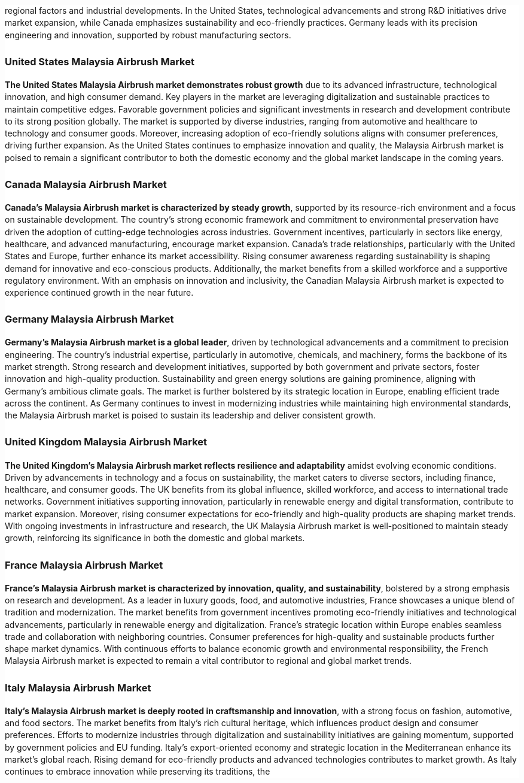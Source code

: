 regional factors and industrial developments. In the United States, technological advancements and strong R&amp;D initiatives drive market expansion, while Canada emphasizes sustainability and eco-friendly practices. Germany leads with its precision engineering and innovation, supported by robust manufacturing sectors.</span></em></p></blockquote><h3><strong>United States Malaysia Airbrush Market</strong></h3><p><strong>The United States Malaysia Airbrush market demonstrates robust growth</strong> due to its advanced infrastructure, technological innovation, and high consumer demand. Key players in the market are leveraging digitalization and sustainable practices to maintain competitive edges. Favorable government policies and significant investments in research and development contribute to its strong position globally. The market is supported by diverse industries, ranging from automotive and healthcare to technology and consumer goods. Moreover, increasing adoption of eco-friendly solutions aligns with consumer preferences, driving further expansion. As the United States continues to emphasize innovation and quality, the Malaysia Airbrush market is poised to remain a significant contributor to both the domestic economy and the global market landscape in the coming years.</p><h3><strong>Canada Malaysia Airbrush Market</strong></h3><p><strong>Canada&rsquo;s Malaysia Airbrush market is characterized by steady growth</strong>, supported by its resource-rich environment and a focus on sustainable development. The country&rsquo;s strong economic framework and commitment to environmental preservation have driven the adoption of cutting-edge technologies across industries. Government incentives, particularly in sectors like energy, healthcare, and advanced manufacturing, encourage market expansion. Canada&rsquo;s trade relationships, particularly with the United States and Europe, further enhance its market accessibility. Rising consumer awareness regarding sustainability is shaping demand for innovative and eco-conscious products. Additionally, the market benefits from a skilled workforce and a supportive regulatory environment. With an emphasis on innovation and inclusivity, the Canadian Malaysia Airbrush market is expected to experience continued growth in the near future.</p><h3><strong>Germany Malaysia Airbrush Market</strong></h3><p><strong>Germany&rsquo;s Malaysia Airbrush market is a global leader</strong>, driven by technological advancements and a commitment to precision engineering. The country&rsquo;s industrial expertise, particularly in automotive, chemicals, and machinery, forms the backbone of its market strength. Strong research and development initiatives, supported by both government and private sectors, foster innovation and high-quality production. Sustainability and green energy solutions are gaining prominence, aligning with Germany&rsquo;s ambitious climate goals. The market is further bolstered by its strategic location in Europe, enabling efficient trade across the continent. As Germany continues to invest in modernizing industries while maintaining high environmental standards, the Malaysia Airbrush market is poised to sustain its leadership and deliver consistent growth.</p><h3><strong>United Kingdom Malaysia Airbrush Market</strong></h3><p><strong>The United Kingdom&rsquo;s Malaysia Airbrush market reflects resilience and adaptability</strong> amidst evolving economic conditions. Driven by advancements in technology and a focus on sustainability, the market caters to diverse sectors, including finance, healthcare, and consumer goods. The UK benefits from its global influence, skilled workforce, and access to international trade networks. Government initiatives supporting innovation, particularly in renewable energy and digital transformation, contribute to market expansion. Moreover, rising consumer expectations for eco-friendly and high-quality products are shaping market trends. With ongoing investments in infrastructure and research, the UK Malaysia Airbrush market is well-positioned to maintain steady growth, reinforcing its significance in both the domestic and global markets.</p><h3><strong>France Malaysia Airbrush Market</strong></h3><p><strong>France&rsquo;s Malaysia Airbrush market is characterized by innovation, quality, and sustainability</strong>, bolstered by a strong emphasis on research and development. As a leader in luxury goods, food, and automotive industries, France showcases a unique blend of tradition and modernization. The market benefits from government incentives promoting eco-friendly initiatives and technological advancements, particularly in renewable energy and digitalization. France&rsquo;s strategic location within Europe enables seamless trade and collaboration with neighboring countries. Consumer preferences for high-quality and sustainable products further shape market dynamics. With continuous efforts to balance economic growth and environmental responsibility, the French Malaysia Airbrush market is expected to remain a vital contributor to regional and global market trends.</p><h3><strong>Italy Malaysia Airbrush Market</strong></h3><p><strong>Italy&rsquo;s Malaysia Airbrush market is deeply rooted in craftsmanship and innovation</strong>, with a strong focus on fashion, automotive, and food sectors. The market benefits from Italy&rsquo;s rich cultural heritage, which influences product design and consumer preferences. Efforts to modernize industries through digitalization and sustainability initiatives are gaining momentum, supported by government policies and EU funding. Italy&rsquo;s export-oriented economy and strategic location in the Mediterranean enhance its market&rsquo;s global reach. Rising demand for eco-friendly products and advanced technologies contributes to market growth. As Italy continues to embrace innovation while preserving its traditions, the